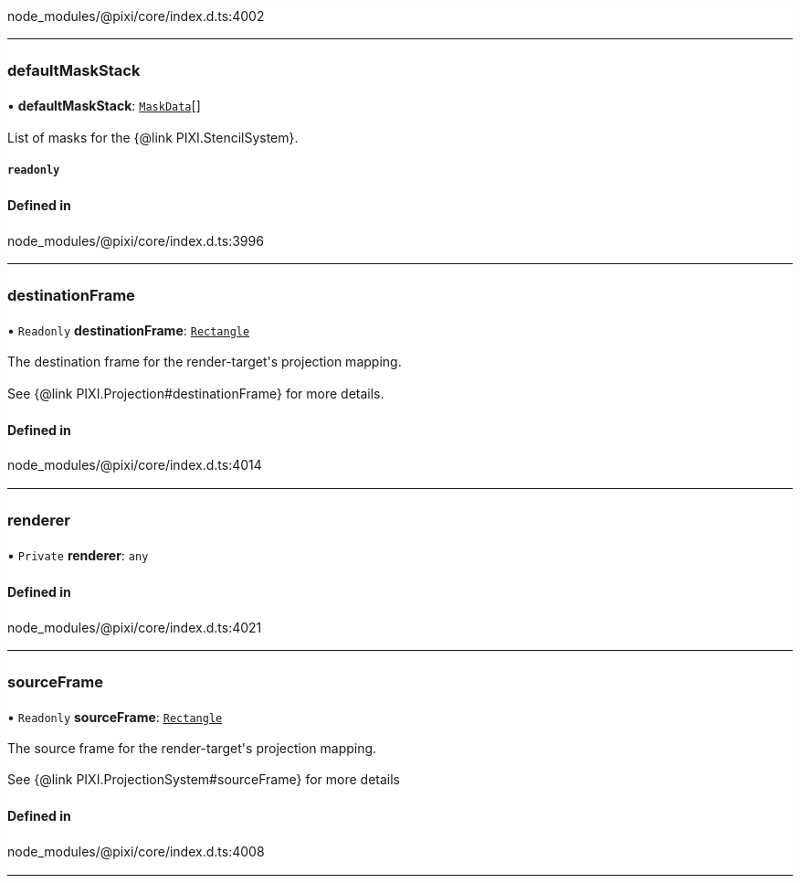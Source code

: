 node_modules/@pixi/core/index.d.ts:4002

___

### defaultMaskStack

• **defaultMaskStack**: [`MaskData`](components_ClusterNodeContainer._internal_.MaskData.md)[]

List of masks for the {@link PIXI.StencilSystem}.

**`readonly`**

#### Defined in

node_modules/@pixi/core/index.d.ts:3996

___

### destinationFrame

• `Readonly` **destinationFrame**: [`Rectangle`](components_ClusterNodeContainer._internal_.Rectangle.md)

The destination frame for the render-target's projection mapping.

See {@link PIXI.Projection#destinationFrame} for more details.

#### Defined in

node_modules/@pixi/core/index.d.ts:4014

___

### renderer

• `Private` **renderer**: `any`

#### Defined in

node_modules/@pixi/core/index.d.ts:4021

___

### sourceFrame

• `Readonly` **sourceFrame**: [`Rectangle`](components_ClusterNodeContainer._internal_.Rectangle.md)

The source frame for the render-target's projection mapping.

See {@link PIXI.ProjectionSystem#sourceFrame} for more details

#### Defined in

node_modules/@pixi/core/index.d.ts:4008

___
